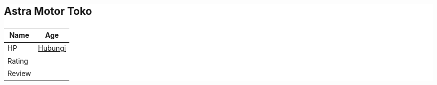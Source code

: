 
## Astra Motor Toko

Name | Age
--------|------
HP | [Hubungi](https://pcandroidplayer.blogspot.com/?clayads=https://getnumber.ndower.dev?phone=MDYxODkxMTQ4MA==)
Rating | 
Review | 


